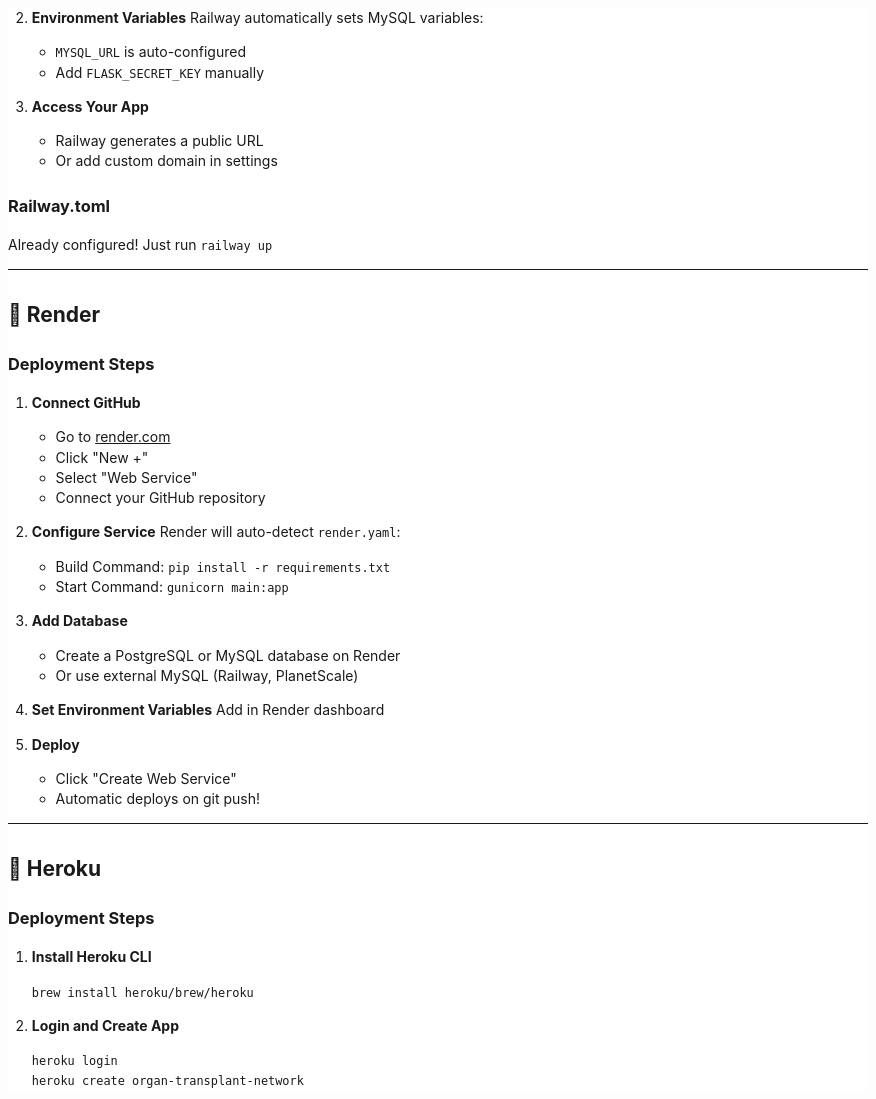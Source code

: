 2. **Environment Variables**
   Railway automatically sets MySQL variables:
   - `MYSQL_URL` is auto-configured
   - Add `FLASK_SECRET_KEY` manually

3. **Access Your App**
   - Railway generates a public URL
   - Or add custom domain in settings

### Railway.toml
Already configured! Just run `railway up`

---

## 🎯 Render

### Deployment Steps

1. **Connect GitHub**
   - Go to [render.com](https://render.com)
   - Click "New +"
   - Select "Web Service"
   - Connect your GitHub repository

2. **Configure Service**
   Render will auto-detect `render.yaml`:
   - Build Command: `pip install -r requirements.txt`
   - Start Command: `gunicorn main:app`

3. **Add Database**
   - Create a PostgreSQL or MySQL database on Render
   - Or use external MySQL (Railway, PlanetScale)

4. **Set Environment Variables**
   Add in Render dashboard

5. **Deploy**
   - Click "Create Web Service"
   - Automatic deploys on git push!

---

## 💜 Heroku

### Deployment Steps

1. **Install Heroku CLI**
   ```bash
   brew install heroku/brew/heroku
   ```

2. **Login and Create App**
   ```bash
   heroku login
   heroku create organ-transplant-network
   ```
